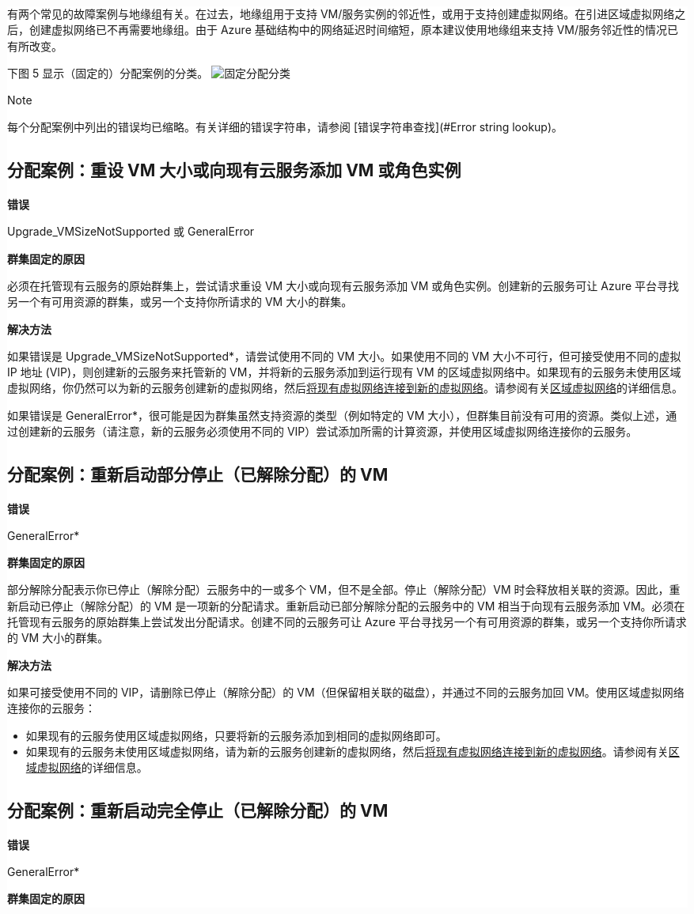 有两个常见的故障案例与地缘组有关。在过去，地缘组用于支持 VM/服务实例的邻近性，或用于支持创建虚拟网络。在引进区域虚拟网络之后，创建虚拟网络已不再需要地缘组。由于 Azure 基础结构中的网络延迟时间缩短，原本建议使用地缘组来支持 VM/服务邻近性的情况已有所改变。

下图 5 显示（固定的）分配案例的分类。
![固定分配分类](./media/virtual-machines-common-allocation-failure/Allocation3.png)

> [!NOTE]
> 每个分配案例中列出的错误均已缩略。有关详细的错误字符串，请参阅 [错误字符串查找](#Error string lookup)。

## 分配案例：重设 VM 大小或向现有云服务添加 VM 或角色实例
**错误**

Upgrade\_VMSizeNotSupported 或 GeneralError

**群集固定的原因**

必须在托管现有云服务的原始群集上，尝试请求重设 VM 大小或向现有云服务添加 VM 或角色实例。创建新的云服务可让 Azure 平台寻找另一个有可用资源的群集，或另一个支持你所请求的 VM 大小的群集。

**解决方法**

如果错误是 Upgrade\_VMSizeNotSupported*，请尝试使用不同的 VM 大小。如果使用不同的 VM 大小不可行，但可接受使用不同的虚拟 IP 地址 (VIP)，则创建新的云服务来托管新的 VM，并将新的云服务添加到运行现有 VM 的区域虚拟网络中。如果现有的云服务未使用区域虚拟网络，你仍然可以为新的云服务创建新的虚拟网络，然后[将现有虚拟网络连接到新的虚拟网络](https://azure.microsoft.com/blog/vnet-to-vnet-connecting-virtual-networks-in-azure-across-different-regions/)。请参阅有关[区域虚拟网络](https://azure.microsoft.com/blog/2014/05/14/regional-virtual-networks/)的详细信息。

如果错误是 GeneralError*，很可能是因为群集虽然支持资源的类型（例如特定的 VM 大小），但群集目前没有可用的资源。类似上述，通过创建新的云服务（请注意，新的云服务必须使用不同的 VIP）尝试添加所需的计算资源，并使用区域虚拟网络连接你的云服务。

## 分配案例：重新启动部分停止（已解除分配）的 VM

**错误**

GeneralError*

**群集固定的原因**

部分解除分配表示你已停止（解除分配）云服务中的一或多个 VM，但不是全部。停止（解除分配）VM 时会释放相关联的资源。因此，重新启动已停止（解除分配）的 VM 是一项新的分配请求。重新启动已部分解除分配的云服务中的 VM 相当于向现有云服务添加 VM。必须在托管现有云服务的原始群集上尝试发出分配请求。创建不同的云服务可让 Azure 平台寻找另一个有可用资源的群集，或另一个支持你所请求的 VM 大小的群集。

**解决方法**

如果可接受使用不同的 VIP，请删除已停止（解除分配）的 VM（但保留相关联的磁盘），并通过不同的云服务加回 VM。使用区域虚拟网络连接你的云服务：
- 如果现有的云服务使用区域虚拟网络，只要将新的云服务添加到相同的虚拟网络即可。
- 如果现有的云服务未使用区域虚拟网络，请为新的云服务创建新的虚拟网络，然后[将现有虚拟网络连接到新的虚拟网络](https://azure.microsoft.com/blog/vnet-to-vnet-connecting-virtual-networks-in-azure-across-different-regions/)。请参阅有关[区域虚拟网络](https://azure.microsoft.com/blog/2014/05/14/regional-virtual-networks/)的详细信息。

## 分配案例：重新启动完全停止（已解除分配）的 VM
**错误**

GeneralError*

**群集固定的原因**

